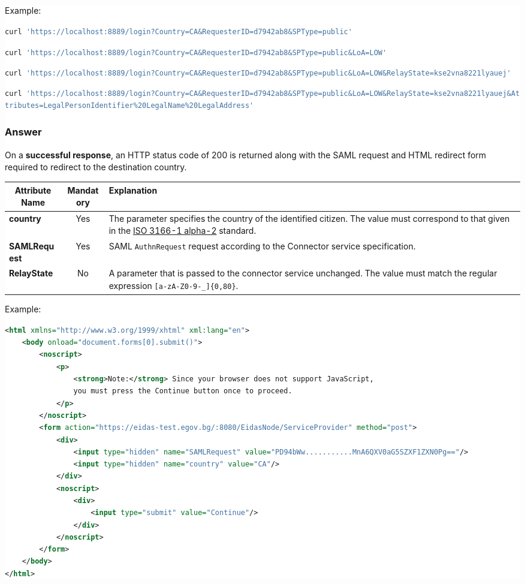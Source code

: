 Example:
```bash
curl 'https://localhost:8889/login?Country=CA&RequesterID=d7942ab8&SPType=public'
```

```bash
curl 'https://localhost:8889/login?Country=CA&RequesterID=d7942ab8&SPType=public&LoA=LOW'
```

```bash
curl 'https://localhost:8889/login?Country=CA&RequesterID=d7942ab8&SPType=public&LoA=LOW&RelayState=kse2vna8221lyauej'
```

```bash
curl 'https://localhost:8889/login?Country=CA&RequesterID=d7942ab8&SPType=public&LoA=LOW&RelayState=kse2vna8221lyauej&Attributes=LegalPersonIdentifier%20LegalName%20LegalAddress'
```


### Answer

On a **successful response**, an HTTP status code of 200 is returned along with the SAML request and HTML redirect form required to redirect to the destination country.

| Attribute Name | Mandatory | Explanation |
| ------------- |:-------------:| :-----|
| **country** | Yes | The parameter specifies the country of the identified citizen. The value must correspond to that given in the [ISO 3166-1 alpha-2](https://en.wikipedia.org/wiki/ISO_3166-1_alpha-2) standard. |
| **SAMLRequest** | Yes | SAML `AuthnRequest` request according to the Connector service specification. |
| **RelayState** | No | A parameter that is passed to the connector service unchanged. The value must match the regular expression `[a-zA-Z0-9-_]{0,80}`. |

Example:
```xml
<html xmlns="http://www.w3.org/1999/xhtml" xml:lang="en">
    <body onload="document.forms[0].submit()">
        <noscript>
            <p>
                <strong>Note:</strong> Since your browser does not support JavaScript,
                you must press the Continue button once to proceed.
            </p>
        </noscript>
        <form action="https://eidas-test.egov.bg/:8080/EidasNode/ServiceProvider" method="post">
            <div>
                <input type="hidden" name="SAMLRequest" value="PD94bWw...........MnA6QXV0aG5SZXF1ZXN0Pg=="/>
                <input type="hidden" name="country" value="CA"/>
            </div>
            <noscript>
                <div>
                    <input type="submit" value="Continue"/>
                </div>
            </noscript>
        </form>
    </body>
</html>
```
